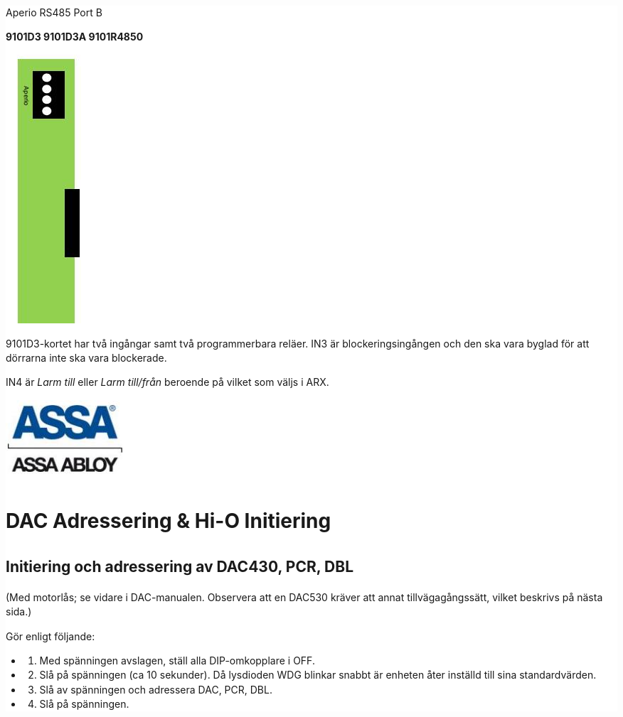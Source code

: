 Aperio RS485 Port B

**9101D3 9101D3A 9101R4850** 

![](_page_21_Figure_13.jpeg)

9101D3-kortet har två ingångar samt två programmerbara reläer. IN3 är blockeringsingången och den ska vara byglad för att dörrarna inte ska vara blockerade.

IN4 är *Larm till* eller *Larm till/från* beroende på vilket som väljs i ARX.

![](_page_21_Picture_16.jpeg)

# **DAC Adressering & Hi-O Initiering**

## **Initiering och adressering av DAC430, PCR, DBL**

(Med motorlås; se vidare i DAC-manualen. Observera att en DAC530 kräver att annat tillvägagångssätt, vilket beskrivs på nästa sida.)

Gör enligt följande:

- 1. Med spänningen avslagen, ställ alla DIP-omkopplare i OFF.
- 2. Slå på spänningen (ca 10 sekunder). Då lysdioden WDG blinkar snabbt är enheten åter inställd till sina standardvärden.
- 3. Slå av spänningen och adressera DAC, PCR, DBL.
- 4. Slå på spänningen.

